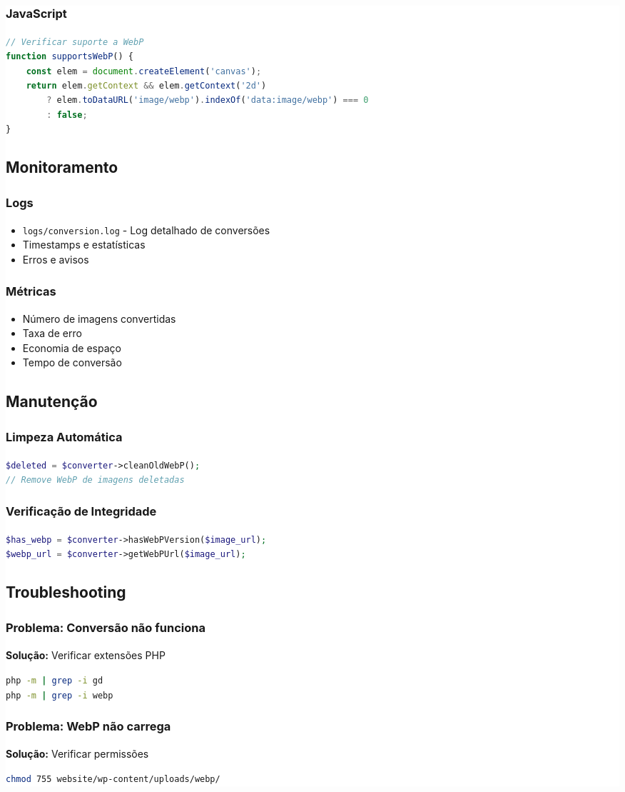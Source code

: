 ### JavaScript
```javascript
// Verificar suporte a WebP
function supportsWebP() {
    const elem = document.createElement('canvas');
    return elem.getContext && elem.getContext('2d') 
        ? elem.toDataURL('image/webp').indexOf('data:image/webp') === 0 
        : false;
}
```

## Monitoramento

### Logs
- `logs/conversion.log` - Log detalhado de conversões
- Timestamps e estatísticas
- Erros e avisos

### Métricas
- Número de imagens convertidas
- Taxa de erro
- Economia de espaço
- Tempo de conversão

## Manutenção

### Limpeza Automática
```php
$deleted = $converter->cleanOldWebP();
// Remove WebP de imagens deletadas
```

### Verificação de Integridade
```php
$has_webp = $converter->hasWebPVersion($image_url);
$webp_url = $converter->getWebPUrl($image_url);
```

## Troubleshooting

### Problema: Conversão não funciona
**Solução:** Verificar extensões PHP
```bash
php -m | grep -i gd
php -m | grep -i webp
```

### Problema: WebP não carrega
**Solução:** Verificar permissões
```bash
chmod 755 website/wp-content/uploads/webp/
```
